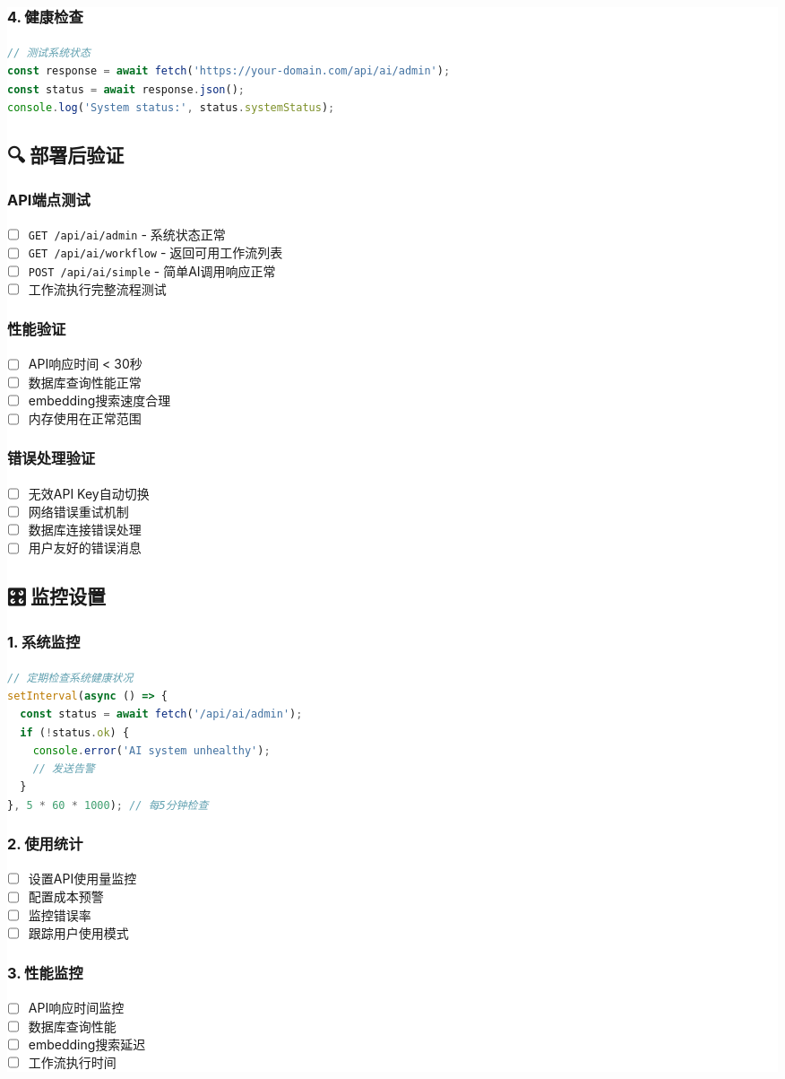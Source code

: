 ### 4. 健康检查
```typescript
// 测试系统状态
const response = await fetch('https://your-domain.com/api/ai/admin');
const status = await response.json();
console.log('System status:', status.systemStatus);
```

## 🔍 部署后验证

### API端点测试
- [ ] `GET /api/ai/admin` - 系统状态正常
- [ ] `GET /api/ai/workflow` - 返回可用工作流列表
- [ ] `POST /api/ai/simple` - 简单AI调用响应正常
- [ ] 工作流执行完整流程测试

### 性能验证
- [ ] API响应时间 < 30秒
- [ ] 数据库查询性能正常
- [ ] embedding搜索速度合理
- [ ] 内存使用在正常范围

### 错误处理验证
- [ ] 无效API Key自动切换
- [ ] 网络错误重试机制
- [ ] 数据库连接错误处理
- [ ] 用户友好的错误消息

## 🎛️ 监控设置

### 1. 系统监控
```typescript
// 定期检查系统健康状况
setInterval(async () => {
  const status = await fetch('/api/ai/admin');
  if (!status.ok) {
    console.error('AI system unhealthy');
    // 发送告警
  }
}, 5 * 60 * 1000); // 每5分钟检查
```

### 2. 使用统计
- [ ] 设置API使用量监控
- [ ] 配置成本预警
- [ ] 监控错误率
- [ ] 跟踪用户使用模式

### 3. 性能监控
- [ ] API响应时间监控
- [ ] 数据库查询性能
- [ ] embedding搜索延迟
- [ ] 工作流执行时间
